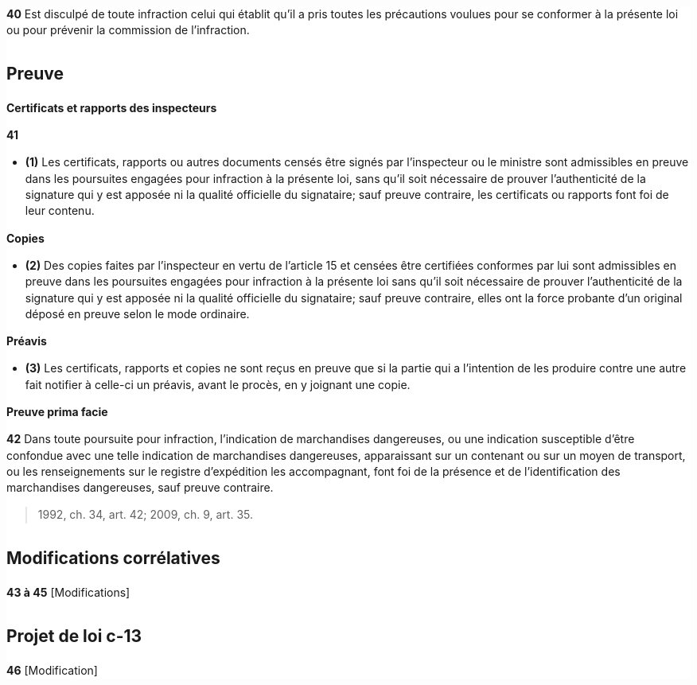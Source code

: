 **40** Est disculpé de toute infraction celui qui établit qu’il a pris toutes les précautions voulues pour se conformer à la présente loi ou pour prévenir la commission de l’infraction.




## Preuve



**Certificats et rapports des inspecteurs**

**41** 

- **(1)** Les certificats, rapports ou autres documents censés être signés par l’inspecteur ou le ministre sont admissibles en preuve dans les poursuites engagées pour infraction à la présente loi, sans qu’il soit nécessaire de prouver l’authenticité de la signature qui y est apposée ni la qualité officielle du signataire; sauf preuve contraire, les certificats ou rapports font foi de leur contenu.

**Copies**

- **(2)** Des copies faites par l’inspecteur en vertu de l’article 15 et censées être certifiées conformes par lui sont admissibles en preuve dans les poursuites engagées pour infraction à la présente loi sans qu’il soit nécessaire de prouver l’authenticité de la signature qui y est apposée ni la qualité officielle du signataire; sauf preuve contraire, elles ont la force probante d’un original déposé en preuve selon le mode ordinaire.

**Préavis**

- **(3)** Les certificats, rapports et copies ne sont reçus en preuve que si la partie qui a l’intention de les produire contre une autre fait notifier à celle-ci un préavis, avant le procès, en y joignant une copie.




**Preuve prima facie**

**42** Dans toute poursuite pour infraction, l’indication de marchandises dangereuses, ou une indication susceptible d’être confondue avec une telle indication de marchandises dangereuses, apparaissant sur un contenant ou sur un moyen de transport, ou les renseignements sur le registre d’expédition les accompagnant, font foi de la présence et de l’identification des marchandises dangereuses, sauf preuve contraire.
> 1992, ch. 34, art. 42; 2009, ch. 9, art. 35.





## Modifications corrélatives


**43 à 45** [Modifications]




## Projet de loi c-13


**46** [Modification]
